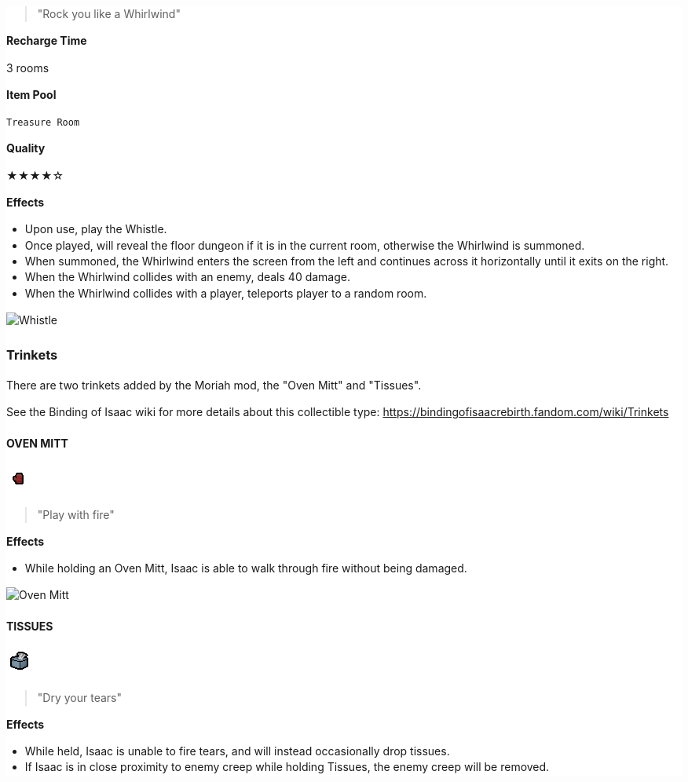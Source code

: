 > "Rock you like a Whirlwind"

**Recharge Time**

3 rooms

**Item Pool**

```
Treasure Room
```

**Quality**

★★★★☆

**Effects**
- Upon use, play the Whistle.
- Once played, will reveal the floor dungeon if it is in the current room, otherwise the Whirlwind is summoned.
- When summoned, the Whirlwind enters the screen from the left and continues across it horizontally until it exits on the right.
- When the Whirlwind collides with an enemy, deals 40 damage.
- When the Whirlwind collides with a player, teleports player to a random room.

![Whistle](/gifs/whistle.gif "Whistle")

### Trinkets
There are two trinkets added by the Moriah mod, the "Oven Mitt" and "Tissues".

See the Binding of Isaac wiki for more details about this collectible type:
https://bindingofisaacrebirth.fandom.com/wiki/Trinkets
#### **OVEN MITT**
![Oven Mitt](/resources/gfx/items/trinkets/oven_mitt.png "Oven Mitt")

> "Play with fire"

**Effects**
- While holding an Oven Mitt, Isaac is able to walk through fire without being damaged.

![Oven Mitt](/gifs/oven_mitt.gif "Oven Mitt")

#### **TISSUES**
![Tissues](/resources/gfx/items/trinkets/tissues.png "Tissues")

> "Dry your tears"

**Effects**
- While held, Isaac is unable to fire tears, and will instead occasionally drop tissues.
- If Isaac is in close proximity to enemy creep while holding Tissues, the enemy creep will be removed.
